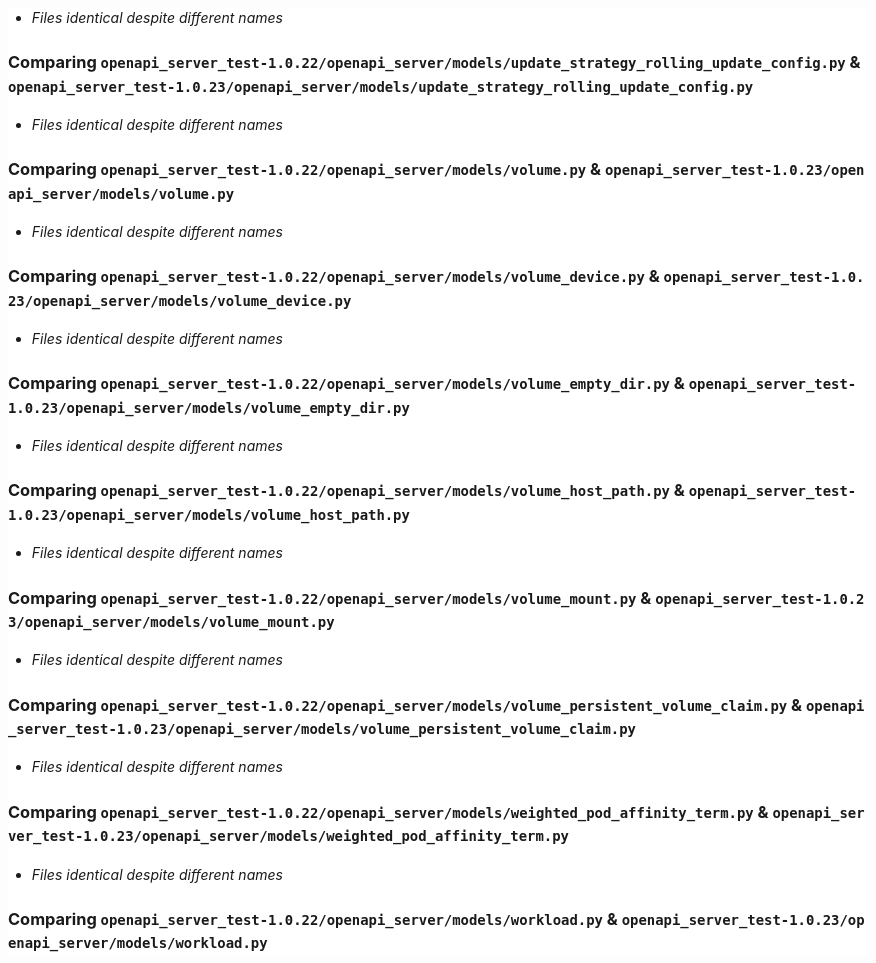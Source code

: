  * *Files identical despite different names*

### Comparing `openapi_server_test-1.0.22/openapi_server/models/update_strategy_rolling_update_config.py` & `openapi_server_test-1.0.23/openapi_server/models/update_strategy_rolling_update_config.py`

 * *Files identical despite different names*

### Comparing `openapi_server_test-1.0.22/openapi_server/models/volume.py` & `openapi_server_test-1.0.23/openapi_server/models/volume.py`

 * *Files identical despite different names*

### Comparing `openapi_server_test-1.0.22/openapi_server/models/volume_device.py` & `openapi_server_test-1.0.23/openapi_server/models/volume_device.py`

 * *Files identical despite different names*

### Comparing `openapi_server_test-1.0.22/openapi_server/models/volume_empty_dir.py` & `openapi_server_test-1.0.23/openapi_server/models/volume_empty_dir.py`

 * *Files identical despite different names*

### Comparing `openapi_server_test-1.0.22/openapi_server/models/volume_host_path.py` & `openapi_server_test-1.0.23/openapi_server/models/volume_host_path.py`

 * *Files identical despite different names*

### Comparing `openapi_server_test-1.0.22/openapi_server/models/volume_mount.py` & `openapi_server_test-1.0.23/openapi_server/models/volume_mount.py`

 * *Files identical despite different names*

### Comparing `openapi_server_test-1.0.22/openapi_server/models/volume_persistent_volume_claim.py` & `openapi_server_test-1.0.23/openapi_server/models/volume_persistent_volume_claim.py`

 * *Files identical despite different names*

### Comparing `openapi_server_test-1.0.22/openapi_server/models/weighted_pod_affinity_term.py` & `openapi_server_test-1.0.23/openapi_server/models/weighted_pod_affinity_term.py`

 * *Files identical despite different names*

### Comparing `openapi_server_test-1.0.22/openapi_server/models/workload.py` & `openapi_server_test-1.0.23/openapi_server/models/workload.py`

